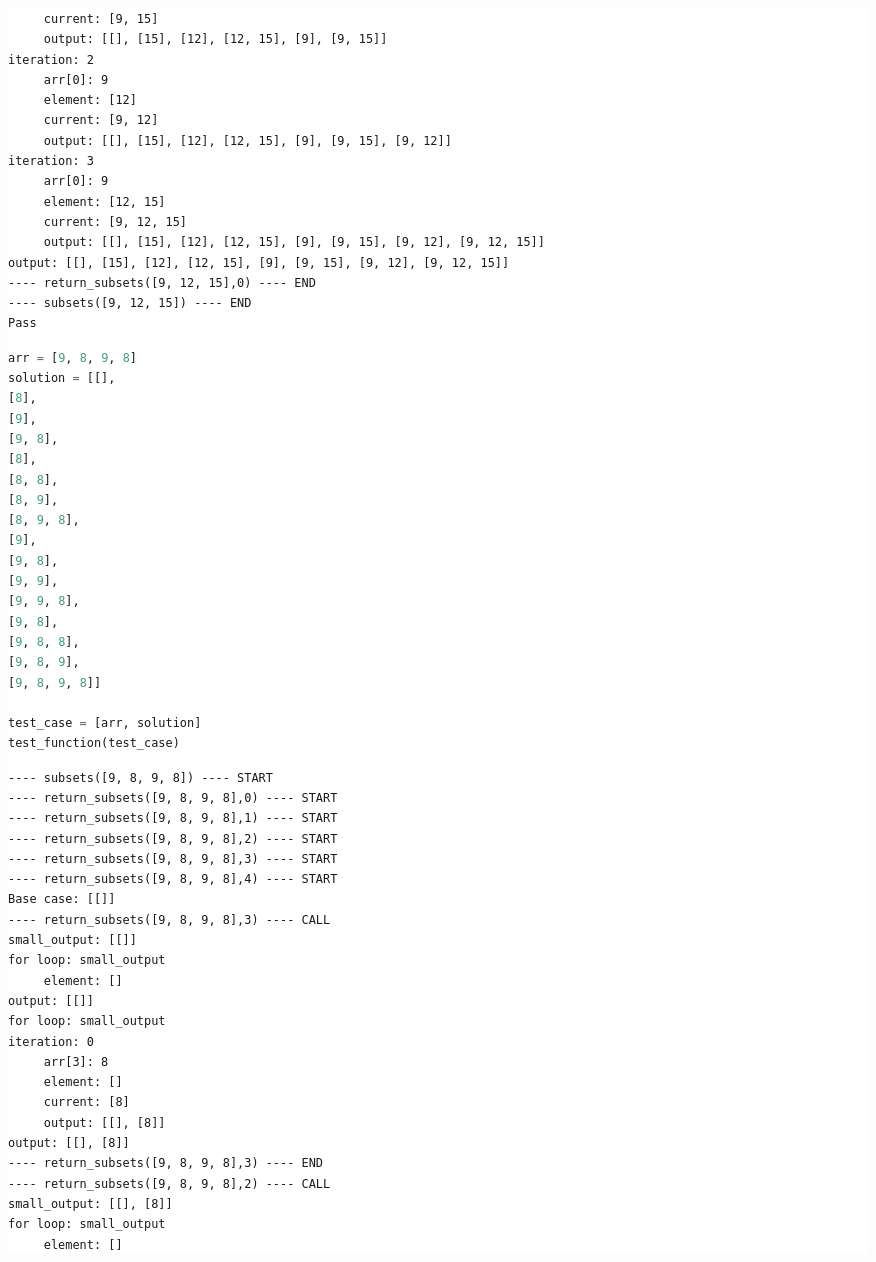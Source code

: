     	 current: [9, 15]
    	 output: [[], [15], [12], [12, 15], [9], [9, 15]]
    iteration: 2
    	 arr[0]: 9
    	 element: [12]
    	 current: [9, 12]
    	 output: [[], [15], [12], [12, 15], [9], [9, 15], [9, 12]]
    iteration: 3
    	 arr[0]: 9
    	 element: [12, 15]
    	 current: [9, 12, 15]
    	 output: [[], [15], [12], [12, 15], [9], [9, 15], [9, 12], [9, 12, 15]]
    output: [[], [15], [12], [12, 15], [9], [9, 15], [9, 12], [9, 12, 15]]
    ---- return_subsets([9, 12, 15],0) ---- END
    ---- subsets([9, 12, 15]) ---- END
    Pass



```python
arr = [9, 8, 9, 8]
solution = [[],
[8],
[9],
[9, 8],
[8],
[8, 8],
[8, 9],
[8, 9, 8],
[9],
[9, 8],
[9, 9],
[9, 9, 8],
[9, 8],
[9, 8, 8],
[9, 8, 9],
[9, 8, 9, 8]]

test_case = [arr, solution]
test_function(test_case)
```

    ---- subsets([9, 8, 9, 8]) ---- START
    ---- return_subsets([9, 8, 9, 8],0) ---- START
    ---- return_subsets([9, 8, 9, 8],1) ---- START
    ---- return_subsets([9, 8, 9, 8],2) ---- START
    ---- return_subsets([9, 8, 9, 8],3) ---- START
    ---- return_subsets([9, 8, 9, 8],4) ---- START
    Base case: [[]]
    ---- return_subsets([9, 8, 9, 8],3) ---- CALL
    small_output: [[]]
    for loop: small_output
    	 element: []
    output: [[]]
    for loop: small_output
    iteration: 0
    	 arr[3]: 8
    	 element: []
    	 current: [8]
    	 output: [[], [8]]
    output: [[], [8]]
    ---- return_subsets([9, 8, 9, 8],3) ---- END
    ---- return_subsets([9, 8, 9, 8],2) ---- CALL
    small_output: [[], [8]]
    for loop: small_output
    	 element: []